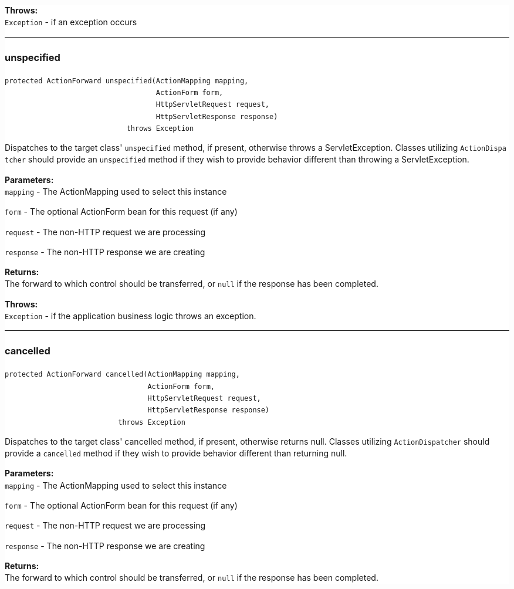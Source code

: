 **Throws:**  
`Exception` - if an exception occurs

------------------------------------------------------------------------

### unspecified

    protected ActionForward unspecified(ActionMapping mapping,
                                        ActionForm form,
                                        HttpServletRequest request,
                                        HttpServletResponse response)
                                 throws Exception

Dispatches to the target class' `unspecified` method, if present, otherwise throws a ServletException. Classes utilizing `ActionDispatcher` should provide an `unspecified` method if they wish to provide behavior different than throwing a ServletException.

**Parameters:**  
`mapping` - The ActionMapping used to select this instance

`form` - The optional ActionForm bean for this request (if any)

`request` - The non-HTTP request we are processing

`response` - The non-HTTP response we are creating

**Returns:**  
The forward to which control should be transferred, or `null` if the response has been completed.

**Throws:**  
`Exception` - if the application business logic throws an exception.

------------------------------------------------------------------------

### cancelled

    protected ActionForward cancelled(ActionMapping mapping,
                                      ActionForm form,
                                      HttpServletRequest request,
                                      HttpServletResponse response)
                               throws Exception

Dispatches to the target class' cancelled method, if present, otherwise returns null. Classes utilizing `ActionDispatcher` should provide a `cancelled` method if they wish to provide behavior different than returning null.

**Parameters:**  
`mapping` - The ActionMapping used to select this instance

`form` - The optional ActionForm bean for this request (if any)

`request` - The non-HTTP request we are processing

`response` - The non-HTTP response we are creating

**Returns:**  
The forward to which control should be transferred, or `null` if the response has been completed.
